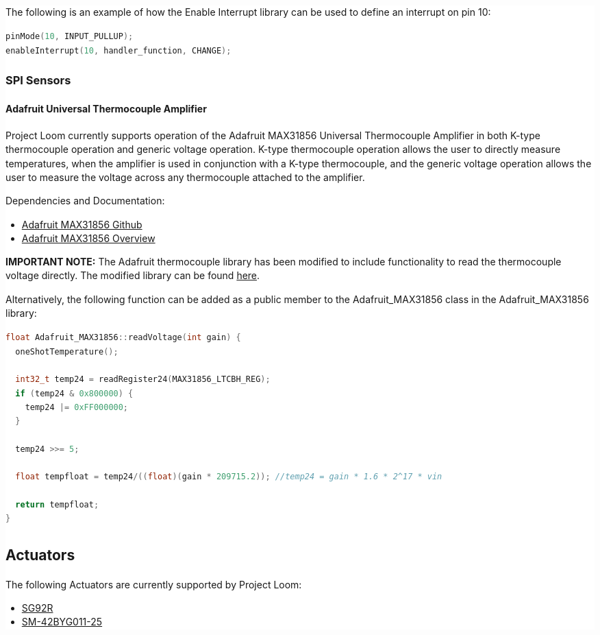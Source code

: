 The following is an example of how the Enable Interrupt library can be used
to define an interrupt on pin 10:

``` cpp
pinMode(10, INPUT_PULLUP);
enableInterrupt(10, handler_function, CHANGE);
```

### SPI Sensors

#### Adafruit Universal Thermocouple Amplifier

Project Loom currently supports operation of the Adafruit MAX31856 Universal
Thermocouple Amplifier in both K-type thermocouple operation and generic voltage
operation.  K-type thermocouple operation allows the user to directly measure
temperatures, when the amplifier is used in conjunction with a K-type thermocouple,
and the generic voltage operation allows the user to measure the voltage across any
thermocouple attached to the amplifier.

Dependencies and Documentation:
* [Adafruit MAX31856 Github](https://github.com/adafruit/Adafruit_MAX31856)
* [Adafruit MAX31856 Overview](https://learn.adafruit.com/adafruit-max31856-thermocouple-amplifier/overview)

**IMPORTANT NOTE:** The Adafruit thermocouple library has been modified to include functionality
to read the thermocouple voltage directly.  The modified library can be found
[here](https://github.com/OPEnSLab-OSU/InternetOfAg/blob/master/Dependencies/Adafruit_MAX31856.zip).

Alternatively, the following function can be added as a public member to the Adafruit\_MAX31856
class in the Adafruit\_MAX31856 library:

``` cpp
float Adafruit_MAX31856::readVoltage(int gain) {
  oneShotTemperature();

  int32_t temp24 = readRegister24(MAX31856_LTCBH_REG);
  if (temp24 & 0x800000) {
    temp24 |= 0xFF000000;
  }

  temp24 >>= 5;

  float tempfloat = temp24/((float)(gain * 209715.2)); //temp24 = gain * 1.6 * 2^17 * vin

  return tempfloat;
}

```

## Actuators

The following Actuators are currently supported by Project Loom:
* [SG92R](https://www.adafruit.com/product/169)
* [SM-42BYG011-25](https://www.adafruit.com/product/324)
